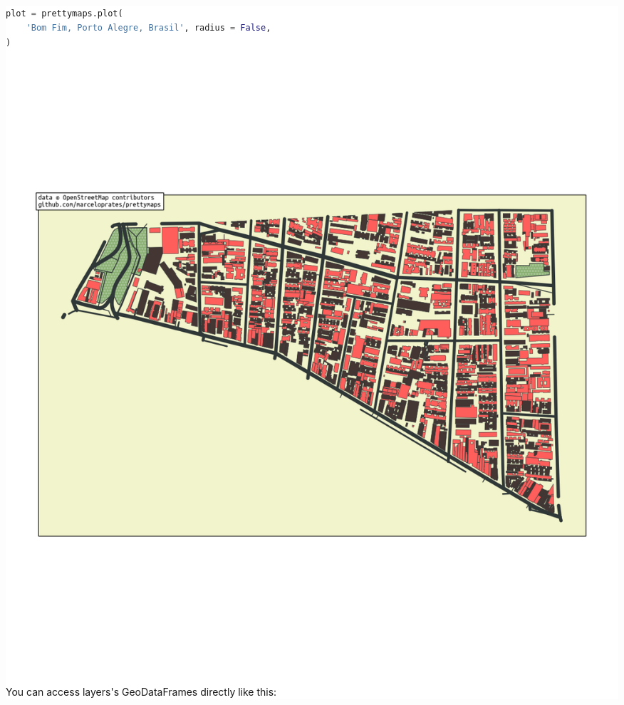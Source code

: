 
```python
plot = prettymaps.plot(
    'Bom Fim, Porto Alegre, Brasil', radius = False,
)
```

![png](README_files/README_16_0.png)
   
You can access layers's GeoDataFrames directly like this:
